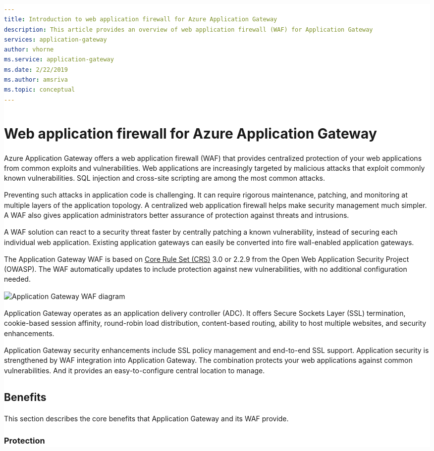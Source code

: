 ```yaml
---
title: Introduction to web application firewall for Azure Application Gateway
description: This article provides an overview of web application firewall (WAF) for Application Gateway
services: application-gateway
author: vhorne
ms.service: application-gateway
ms.date: 2/22/2019
ms.author: amsriva
ms.topic: conceptual
---
```


# Web application firewall for Azure Application Gateway

Azure Application Gateway offers a  web application firewall (WAF) that provides centralized protection of your web applications from common exploits and vulnerabilities. Web applications are increasingly targeted by malicious attacks that exploit commonly known vulnerabilities. SQL injection and cross-site scripting are among the most common attacks.

Preventing such attacks in application code is challenging. It can require rigorous maintenance, patching, and monitoring at multiple layers of the application topology. A centralized web application firewall helps make security management much simpler. A WAF also gives application administrators better assurance of protection against threats and intrusions.

A WAF solution can  react to a security threat faster by centrally patching a known vulnerability, instead of securing each individual web application. Existing application gateways can easily be converted into fire wall-enabled application gateways.

The Application Gateway WAF is based on [Core Rule Set (CRS)](https://www.owasp.org/index.php/Category:OWASP_ModSecurity_Core_Rule_Set_Project) 3.0 or 2.2.9 from the Open Web Application Security Project (OWASP). The WAF automatically updates to include protection against new vulnerabilities, with no additional configuration needed.

![Application Gateway WAF diagram](./media/waf-overview/WAF1.png)

Application Gateway operates as an application delivery controller (ADC). It offers Secure Sockets Layer (SSL) termination, cookie-based session affinity, round-robin load distribution, content-based routing, ability to host multiple websites, and security enhancements.

Application Gateway security enhancements include SSL policy management and end-to-end SSL support. Application security is strengthened by WAF integration into Application Gateway. The combination protects your web applications against common vulnerabilities. And it provides an easy-to-configure central location to manage.

## Benefits

This section describes the core benefits that Application Gateway and its WAF provide.

### Protection
